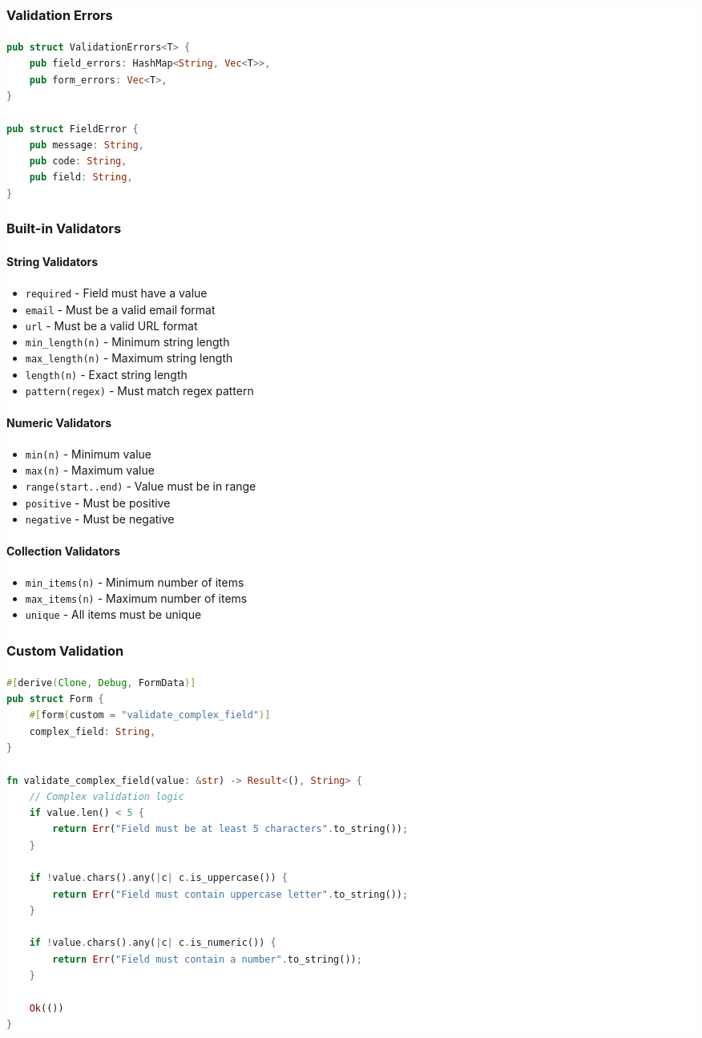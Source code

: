 ### **Validation Errors**

```rust
pub struct ValidationErrors<T> {
    pub field_errors: HashMap<String, Vec<T>>,
    pub form_errors: Vec<T>,
}

pub struct FieldError {
    pub message: String,
    pub code: String,
    pub field: String,
}
```

### **Built-in Validators**

#### **String Validators**
- `required` - Field must have a value
- `email` - Must be a valid email format
- `url` - Must be a valid URL format
- `min_length(n)` - Minimum string length
- `max_length(n)` - Maximum string length
- `length(n)` - Exact string length
- `pattern(regex)` - Must match regex pattern

#### **Numeric Validators**
- `min(n)` - Minimum value
- `max(n)` - Maximum value
- `range(start..end)` - Value must be in range
- `positive` - Must be positive
- `negative` - Must be negative

#### **Collection Validators**
- `min_items(n)` - Minimum number of items
- `max_items(n)` - Maximum number of items
- `unique` - All items must be unique

### **Custom Validation**

```rust
#[derive(Clone, Debug, FormData)]
pub struct Form {
    #[form(custom = "validate_complex_field")]
    complex_field: String,
}

fn validate_complex_field(value: &str) -> Result<(), String> {
    // Complex validation logic
    if value.len() < 5 {
        return Err("Field must be at least 5 characters".to_string());
    }
    
    if !value.chars().any(|c| c.is_uppercase()) {
        return Err("Field must contain uppercase letter".to_string());
    }
    
    if !value.chars().any(|c| c.is_numeric()) {
        return Err("Field must contain a number".to_string());
    }
    
    Ok(())
}
```
